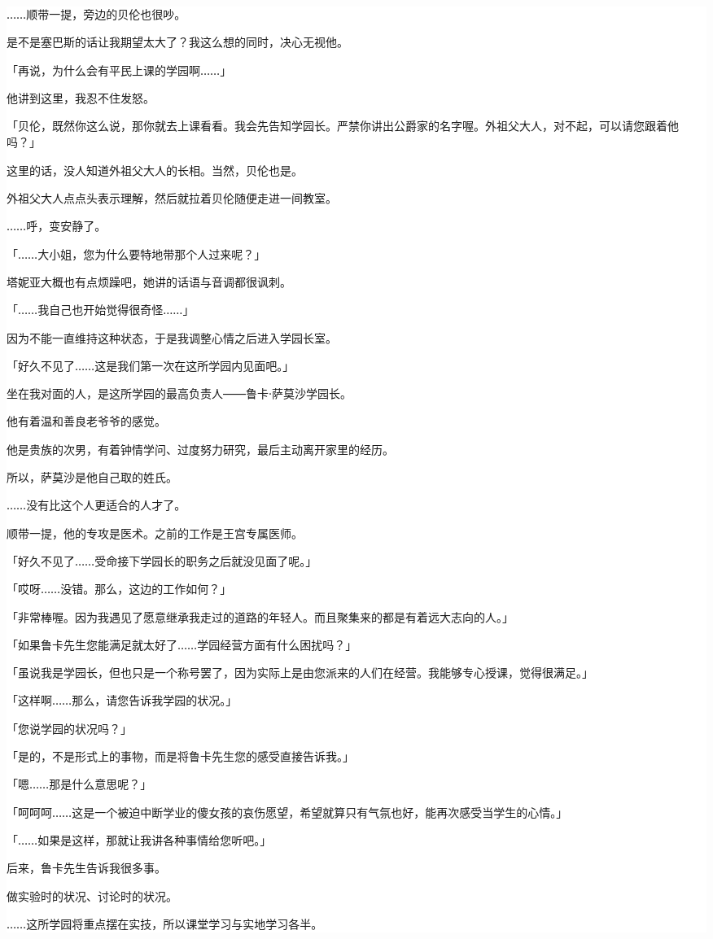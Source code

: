 ……顺带一提，旁边的贝伦也很吵。

是不是塞巴斯的话让我期望太大了？我这么想的同时，决心无视他。

「再说，为什么会有平民上课的学园啊……」

他讲到这里，我忍不住发怒。

「贝伦，既然你这么说，那你就去上课看看。我会先告知学园长。严禁你讲出公爵家的名字喔。外祖父大人，对不起，可以请您跟着他吗？」

这里的话，没人知道外祖父大人的长相。当然，贝伦也是。

外祖父大人点点头表示理解，然后就拉着贝伦随便走进一间教室。

……呼，变安静了。

「……大小姐，您为什么要特地带那个人过来呢？」

塔妮亚大概也有点烦躁吧，她讲的话语与音调都很讽刺。

「……我自己也开始觉得很奇怪……」

因为不能一直维持这种状态，于是我调整心情之后进入学园长室。

「好久不见了……这是我们第一次在这所学园内见面吧。」

坐在我对面的人，是这所学园的最高负责人——鲁卡·萨莫沙学园长。

他有着温和善良老爷爷的感觉。

他是贵族的次男，有着钟情学问、过度努力研究，最后主动离开家里的经历。

所以，萨莫沙是他自己取的姓氏。

……没有比这个人更适合的人才了。

顺带一提，他的专攻是医术。之前的工作是王宫专属医师。

「好久不见了……受命接下学园长的职务之后就没见面了呢。」

「哎呀……没错。那么，这边的工作如何？」

「非常棒喔。因为我遇见了愿意继承我走过的道路的年轻人。而且聚集来的都是有着远大志向的人。」

「如果鲁卡先生您能满足就太好了……学园经营方面有什么困扰吗？」

「虽说我是学园长，但也只是一个称号罢了，因为实际上是由您派来的人们在经营。我能够专心授课，觉得很满足。」

「这样啊……那么，请您告诉我学园的状况。」

「您说学园的状况吗？」

「是的，不是形式上的事物，而是将鲁卡先生您的感受直接告诉我。」

「嗯……那是什么意思呢？」

「呵呵呵……这是一个被迫中断学业的傻女孩的哀伤愿望，希望就算只有气氛也好，能再次感受当学生的心情。」

「……如果是这样，那就让我讲各种事情给您听吧。」

后来，鲁卡先生告诉我很多事。

做实验时的状况、讨论时的状况。

……这所学园将重点摆在实技，所以课堂学习与实地学习各半。

